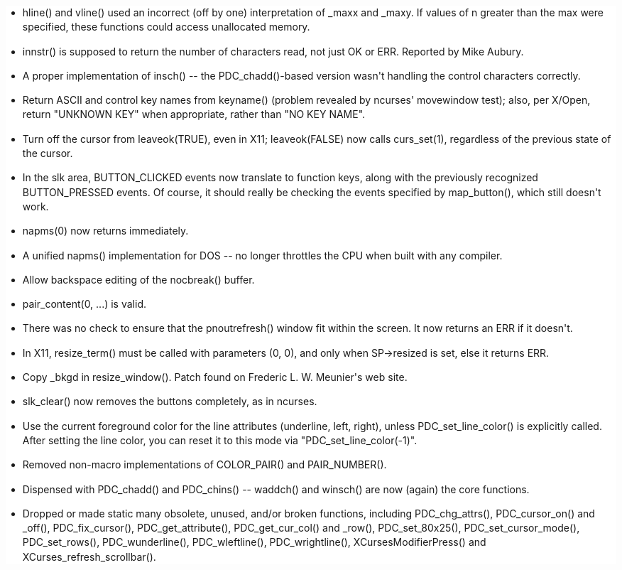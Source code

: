 - hline() and vline() used an incorrect (off by one) interpretation of 
  _maxx and _maxy. If values of n greater than the max were specified, 
  these functions could access unallocated memory.

- innstr() is supposed to return the number of characters read, not just 
  OK or ERR. Reported by Mike Aubury.

- A proper implementation of insch() -- the PDC_chadd()-based version 
  wasn't handling the control characters correctly.

- Return ASCII and control key names from keyname() (problem revealed by
  ncurses' movewindow test); also, per X/Open, return "UNKNOWN KEY" when 
  appropriate, rather than "NO KEY NAME".

- Turn off the cursor from leaveok(TRUE), even in X11; leaveok(FALSE)
  now calls curs_set(1), regardless of the previous state of the cursor.

- In the slk area, BUTTON_CLICKED events now translate to function keys,
  along with the previously recognized BUTTON_PRESSED events. Of course,
  it should really be checking the events specified by map_button(),
  which still doesn't work.

- napms(0) now returns immediately.

- A unified napms() implementation for DOS -- no longer throttles the
  CPU when built with any compiler.

- Allow backspace editing of the nocbreak() buffer.

- pair_content(0, ...) is valid.

- There was no check to ensure that the pnoutrefresh() window fit within 
  the screen. It now returns an ERR if it doesn't.

- In X11, resize_term() must be called with parameters (0, 0), and only 
  when SP->resized is set, else it returns ERR.

- Copy _bkgd in resize_window(). Patch found on Frederic L. W. Meunier's 
  web site.

- slk_clear() now removes the buttons completely, as in ncurses.

- Use the current foreground color for the line attributes (underline,
  left, right), unless PDC_set_line_color() is explicitly called. After 
  setting the line color, you can reset it to this mode via 
  "PDC_set_line_color(-1)".

- Removed non-macro implementations of COLOR_PAIR() and PAIR_NUMBER().

- Dispensed with PDC_chadd() and PDC_chins() -- waddch() and winsch() 
  are now (again) the core functions.

- Dropped or made static many obsolete, unused, and/or broken functions,
  including PDC_chg_attrs(), PDC_cursor_on() and _off(),
  PDC_fix_cursor(), PDC_get_attribute(), PDC_get_cur_col() and _row(),
  PDC_set_80x25(), PDC_set_cursor_mode(), PDC_set_rows(),
  PDC_wunderline(), PDC_wleftline(), PDC_wrightline(),
  XCursesModifierPress() and XCurses_refresh_scrollbar().
